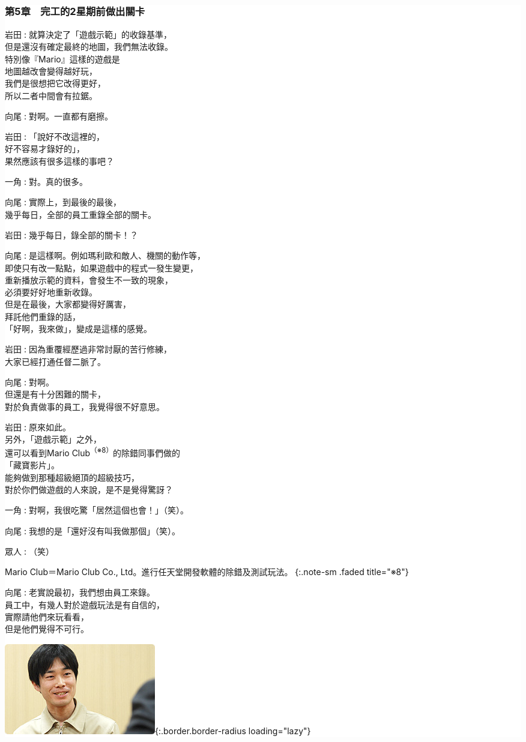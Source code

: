 ### 第5章　完工的2星期前做出關卡

岩田
: 就算決定了「遊戲示範」的收錄基準，<br>但是還沒有確定最終的地圖，我們無法收錄。<br>特別像『Mario』這樣的遊戲是<br>地圖越改會變得越好玩，<br>我們是很想把它改得更好，<br>所以二者中間會有拉鋸。

向尾
: 對啊。一直都有磨擦。

岩田
: 「說好不改這裡的，<br>好不容易才錄好的」，<br>果然應該有很多這樣的事吧？

一角
: 對。真的很多。

向尾
: 實際上，到最後的最後，<br>幾乎每日，全部的員工重錄全部的關卡。

岩田
: 幾乎每日，錄全部的關卡！？

向尾
: 是這樣啊。例如瑪利歐和敵人、機關的動作等，<br>即使只有改一點點，如果遊戲中的程式一發生變更，<br>重新播放示範的資料，會發生不一致的現象，<br>必須要好好地重新收錄。<br>但是在最後，大家都變得好厲害，<br>拜託他們重錄的話，<br>「好啊，我來做」，變成是這樣的感覺。

岩田
: 因為重覆經歷過非常討厭的苦行修練，<br>大家已經打通任督二脈了。

向尾
: 對啊。<br>但還是有十分困難的關卡，<br>對於負責做事的員工，我覺得很不好意思。

岩田
: 原來如此。<br>另外，「遊戲示範」之外，<br>還可以看到Mario Club<sup>（※8）</sup>的除錯同事們做的<br>「藏寶影片」。<br>能夠做到那種超級絕頂的超級技巧，<br>對於你們做遊戲的人來說，是不是覺得驚訝？

一角
: 對啊，我很吃驚「居然這個也會！」（笑）。

向尾
: 我想的是「還好沒有叫我做那個」（笑）。

眾人
: （笑）

Mario Club＝Mario Club Co., Ltd。進行任天堂開發軟體的除錯及測試玩法。
{:.note-sm .faded title="※8"}

向尾
: 老實說最初，我們想由員工來錄。<br>員工中，有幾人對於遊戲玩法是有自信的，<br>實際請他們來玩看看，<br>但是他們覺得不可行。

![](/others/interviews/cht-hk/wii/nsmb/vol3/img/nsmb_interview_photo351.jpg){:.border.border-radius loading="lazy"}
